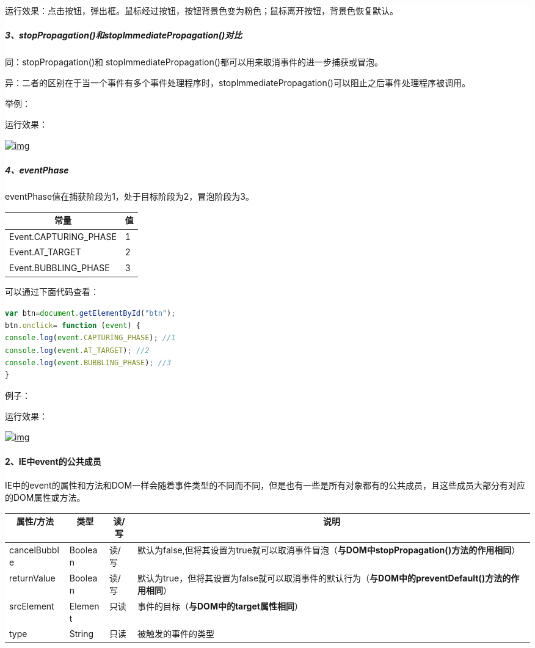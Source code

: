 运行效果：点击按钮，弹出框。鼠标经过按钮，按钮背景色变为粉色；鼠标离开按钮，背景色恢复默认。

##### 3、stopPropagation()和stopImmediatePropagation()对比

同：stopPropagation()和 stopImmediatePropagation()都可以用来取消事件的进一步捕获或冒泡。

异：二者的区别在于当一个事件有多个事件处理程序时，stopImmediatePropagation()可以阻止之后事件处理程序被调用。

举例：

运行效果：

[![img](https://images0.cnblogs.com/blog/315302/201411/142318286782479.jpg)](http://www.cnblogs.com/starof/p/4096198.html)

##### 4、eventPhase

eventPhase值在捕获阶段为1，处于目标阶段为2，冒泡阶段为3。

| 常量                  | 值   |
| --------------------- | ---- |
| Event.CAPTURING_PHASE | 1    |
| Event.AT_TARGET       | 2    |
| Event.BUBBLING_PHASE  | 3    |

可以通过下面代码查看：

```js
var btn=document.getElementById("btn");
btn.onclick= function (event) {
console.log(event.CAPTURING_PHASE); //1
console.log(event.AT_TARGET); //2
console.log(event.BUBBLING_PHASE); //3
}

```

 

例子：

运行效果：

[![img](https://images0.cnblogs.com/blog/315302/201411/142343081006950.jpg)](http://www.cnblogs.com/starof/p/4096198.html)

#### 2、IE中event的公共成员

IE中的event的属性和方法和DOM一样会随着事件类型的不同而不同，但是也有一些是所有对象都有的公共成员，且这些成员大部分有对应的DOM属性或方法。

| 属性/方法    | 类型    | 读/写 | 说明                                                         |
| ------------ | ------- | ----- | ------------------------------------------------------------ |
| cancelBubble | Boolean | 读/写 | 默认为false,但将其设置为true就可以取消事件冒泡（**与DOM中stopPropagation()方法的作用相同**） |
| returnValue  | Boolean | 读/写 | 默认为true，但将其设置为false就可以取消事件的默认行为（**与DOM中的preventDefault()方法的作用相同**） |
| srcElement   | Element | 只读  | 事件的目标（**与DOM中的target属性相同**）                    |
| type         | String  | 只读  | 被触发的事件的类型                                           |
